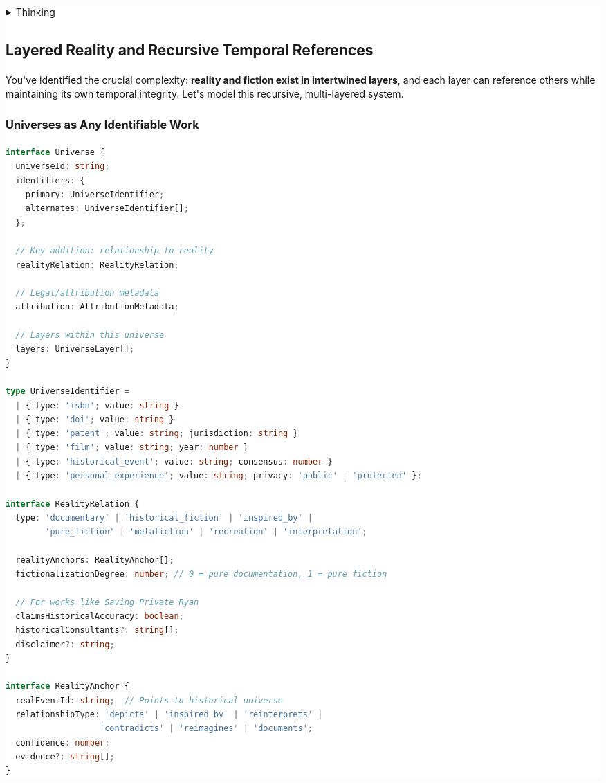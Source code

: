 <details><summary>Thinking</summary></details>

## Layered Reality and Recursive Temporal References

You've identified the crucial complexity: **reality and fiction exist in intertwined layers**, and each layer can reference others while maintaining its own temporal integrity. Let's model this recursive, multi-layered system.

### Universes as Any Identifiable Work

```typescript
interface Universe {
  universeId: string;
  identifiers: {
    primary: UniverseIdentifier;
    alternates: UniverseIdentifier[];
  };
  
  // Key addition: relationship to reality
  realityRelation: RealityRelation;
  
  // Legal/attribution metadata
  attribution: AttributionMetadata;
  
  // Layers within this universe
  layers: UniverseLayer[];
}

type UniverseIdentifier = 
  | { type: 'isbn'; value: string }
  | { type: 'doi'; value: string }
  | { type: 'patent'; value: string; jurisdiction: string }
  | { type: 'film'; value: string; year: number }
  | { type: 'historical_event'; value: string; consensus: number }
  | { type: 'personal_experience'; value: string; privacy: 'public' | 'protected' };

interface RealityRelation {
  type: 'documentary' | 'historical_fiction' | 'inspired_by' | 
        'pure_fiction' | 'metafiction' | 'recreation' | 'interpretation';
  
  realityAnchors: RealityAnchor[];
  fictionalizationDegree: number; // 0 = pure documentation, 1 = pure fiction
  
  // For works like Saving Private Ryan
  claimsHistoricalAccuracy: boolean;
  historicalConsultants?: string[];
  disclaimer?: string;
}

interface RealityAnchor {
  realEventId: string;  // Points to historical universe
  relationshipType: 'depicts' | 'inspired_by' | 'reinterprets' | 
                   'contradicts' | 'reimagines' | 'documents';
  confidence: number;
  evidence?: string[];
}
```
